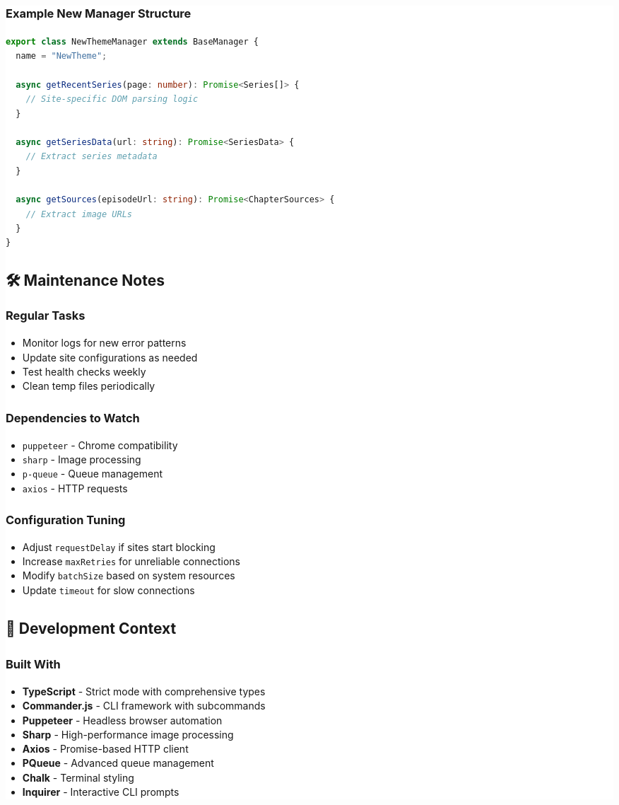 ### Example New Manager Structure
```typescript
export class NewThemeManager extends BaseManager {
  name = "NewTheme";
  
  async getRecentSeries(page: number): Promise<Series[]> {
    // Site-specific DOM parsing logic
  }
  
  async getSeriesData(url: string): Promise<SeriesData> {
    // Extract series metadata
  }
  
  async getSources(episodeUrl: string): Promise<ChapterSources> {
    // Extract image URLs
  }
}
```

## 🛠️ Maintenance Notes

### Regular Tasks
- Monitor logs for new error patterns
- Update site configurations as needed
- Test health checks weekly
- Clean temp files periodically

### Dependencies to Watch
- `puppeteer` - Chrome compatibility
- `sharp` - Image processing
- `p-queue` - Queue management
- `axios` - HTTP requests

### Configuration Tuning
- Adjust `requestDelay` if sites start blocking
- Increase `maxRetries` for unreliable connections  
- Modify `batchSize` based on system resources
- Update `timeout` for slow connections

## 📝 Development Context

### Built With
- **TypeScript** - Strict mode with comprehensive types
- **Commander.js** - CLI framework with subcommands
- **Puppeteer** - Headless browser automation
- **Sharp** - High-performance image processing
- **Axios** - Promise-based HTTP client
- **PQueue** - Advanced queue management
- **Chalk** - Terminal styling
- **Inquirer** - Interactive CLI prompts
